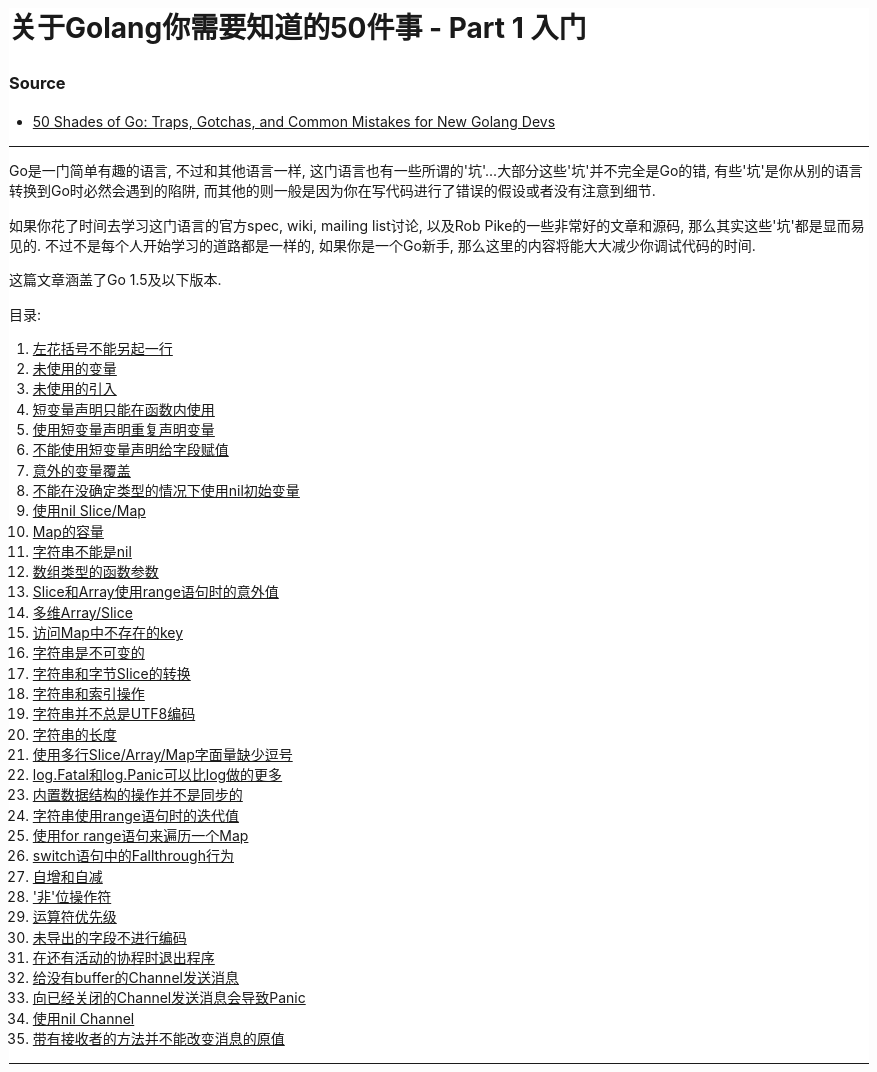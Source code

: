 # 关于Golang你需要知道的50件事 - Part 1 入门

### Source
- [50 Shades of Go: Traps, Gotchas, and Common Mistakes for New Golang Devs](http://devs.cloudimmunity.com/gotchas-and-common-mistakes-in-go-golang/)

---

Go是一门简单有趣的语言, 不过和其他语言一样, 这门语言也有一些所谓的'坑'...大部分这些'坑'并不完全是Go的错, 有些'坑'是你从别的语言转换到Go时必然会遇到的陷阱, 而其他的则一般是因为你在写代码进行了错误的假设或者没有注意到细节.

如果你花了时间去学习这门语言的官方spec, wiki, mailing list讨论, 以及Rob Pike的一些非常好的文章和源码, 那么其实这些'坑'都是显而易见的. 不过不是每个人开始学习的道路都是一样的, 如果你是一个Go新手, 那么这里的内容将能大大减少你调试代码的时间.

这篇文章涵盖了Go 1.5及以下版本.

目录:

1. [左花括号不能另起一行](#case1)
2. [未使用的变量](#case2)
3. [未使用的引入](#case3)
4. [短变量声明只能在函数内使用](#case4)
5. [使用短变量声明重复声明变量](#case5)
6. [不能使用短变量声明给字段赋值](#case6)
7. [意外的变量覆盖](#case7)
8. [不能在没确定类型的情况下使用nil初始变量](#case8)
9. [使用nil Slice/Map](#case9)
10. [Map的容量](#case10)
11. [字符串不能是nil](#case11)
12. [数组类型的函数参数](#case12)
13. [Slice和Array使用range语句时的意外值](#case13)
14. [多维Array/Slice](#case14)
15. [访问Map中不存在的key](#case15)
16. [字符串是不可变的](#case16)
17. [字符串和字节Slice的转换](#case17)
18. [字符串和索引操作](#case18)
19. [字符串并不总是UTF8编码](#case19)
20. [字符串的长度](#case20)
21. [使用多行Slice/Array/Map字面量缺少逗号](#case21)
22. [log.Fatal和log.Panic可以比log做的更多](#case22)
23. [内置数据结构的操作并不是同步的](#case23)
24. [字符串使用range语句时的迭代值](#case24)
25. [使用for range语句来遍历一个Map](#case24)
26. [switch语句中的Fallthrough行为](#case25)
27. [自增和自减](#case27)
28. ['非'位操作符](#case28)
29. [运算符优先级](#case29)
30. [未导出的字段不进行编码](#case30)
31. [在还有活动的协程时退出程序](#case31)
32. [给没有buffer的Channel发送消息](#case32)
33. [向已经关闭的Channel发送消息会导致Panic](#case33)
34. [使用nil Channel](#case34)
35. [带有接收者的方法并不能改变消息的原值](#case35)

---